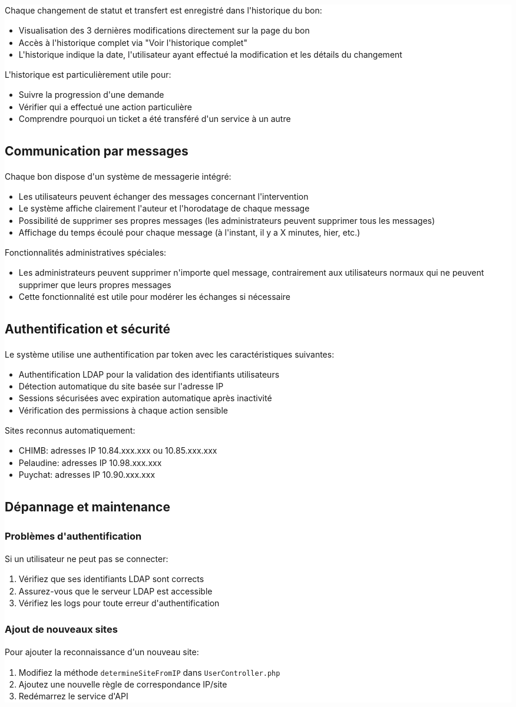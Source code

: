 Chaque changement de statut et transfert est enregistré dans l'historique du bon:

- Visualisation des 3 dernières modifications directement sur la page du bon
- Accès à l'historique complet via "Voir l'historique complet"
- L'historique indique la date, l'utilisateur ayant effectué la modification et les détails du changement

L'historique est particulièrement utile pour:
- Suivre la progression d'une demande
- Vérifier qui a effectué une action particulière
- Comprendre pourquoi un ticket a été transféré d'un service à un autre

## Communication par messages

Chaque bon dispose d'un système de messagerie intégré:

- Les utilisateurs peuvent échanger des messages concernant l'intervention
- Le système affiche clairement l'auteur et l'horodatage de chaque message
- Possibilité de supprimer ses propres messages (les administrateurs peuvent supprimer tous les messages)
- Affichage du temps écoulé pour chaque message (à l'instant, il y a X minutes, hier, etc.)

Fonctionnalités administratives spéciales:
- Les administrateurs peuvent supprimer n'importe quel message, contrairement aux utilisateurs normaux qui ne peuvent supprimer que leurs propres messages
- Cette fonctionnalité est utile pour modérer les échanges si nécessaire

## Authentification et sécurité

Le système utilise une authentification par token avec les caractéristiques suivantes:

- Authentification LDAP pour la validation des identifiants utilisateurs
- Détection automatique du site basée sur l'adresse IP
- Sessions sécurisées avec expiration automatique après inactivité
- Vérification des permissions à chaque action sensible

Sites reconnus automatiquement:
- CHIMB: adresses IP 10.84.xxx.xxx ou 10.85.xxx.xxx
- Pelaudine: adresses IP 10.98.xxx.xxx
- Puychat: adresses IP 10.90.xxx.xxx

## Dépannage et maintenance

### Problèmes d'authentification

Si un utilisateur ne peut pas se connecter:
1. Vérifiez que ses identifiants LDAP sont corrects
2. Assurez-vous que le serveur LDAP est accessible
3. Vérifiez les logs pour toute erreur d'authentification

### Ajout de nouveaux sites

Pour ajouter la reconnaissance d'un nouveau site:
1. Modifiez la méthode `determineSiteFromIP` dans `UserController.php`
2. Ajoutez une nouvelle règle de correspondance IP/site
3. Redémarrez le service d'API
